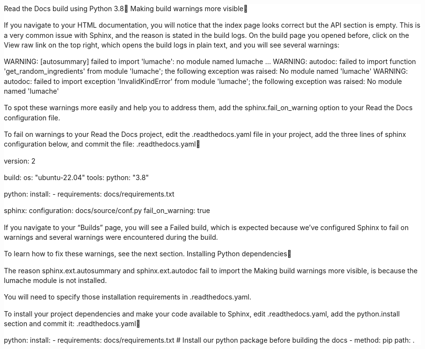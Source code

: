 Read the Docs build using Python 3.8
Making build warnings more visible

If you navigate to your HTML documentation, you will notice that the index page looks correct but the API section is empty. This is a very common issue with Sphinx, and the reason is stated in the build logs. On the build page you opened before, click on the View raw link on the top right, which opens the build logs in plain text, and you will see several warnings:

WARNING: [autosummary] failed to import 'lumache': no module named lumache
...
WARNING: autodoc: failed to import function 'get_random_ingredients' from module 'lumache'; the following exception was raised:
No module named 'lumache'
WARNING: autodoc: failed to import exception 'InvalidKindError' from module 'lumache'; the following exception was raised:
No module named 'lumache'

To spot these warnings more easily and help you to address them, add the sphinx.fail_on_warning option to your Read the Docs configuration file.

To fail on warnings to your Read the Docs project, edit the .readthedocs.yaml file in your project, add the three lines of sphinx configuration below, and commit the file:
.readthedocs.yaml

version: 2

build:
  os: "ubuntu-22.04"
  tools:
    python: "3.8"

python:
  install:
    - requirements: docs/requirements.txt

sphinx:
  configuration: docs/source/conf.py
  fail_on_warning: true

If you navigate to your “Builds” page, you will see a Failed build, which is expected because we’ve configured Sphinx to fail on warnings and several warnings were encountered during the build.

To learn how to fix these warnings, see the next section.
Installing Python dependencies

The reason sphinx.ext.autosummary and sphinx.ext.autodoc fail to import the Making build warnings more visible, is because the lumache module is not installed.

You will need to specify those installation requirements in .readthedocs.yaml.

To install your project dependencies and make your code available to Sphinx, edit .readthedocs.yaml, add the python.install section and commit it:
.readthedocs.yaml

python:
  install:
    - requirements: docs/requirements.txt
    # Install our python package before building the docs
    - method: pip
      path: .
